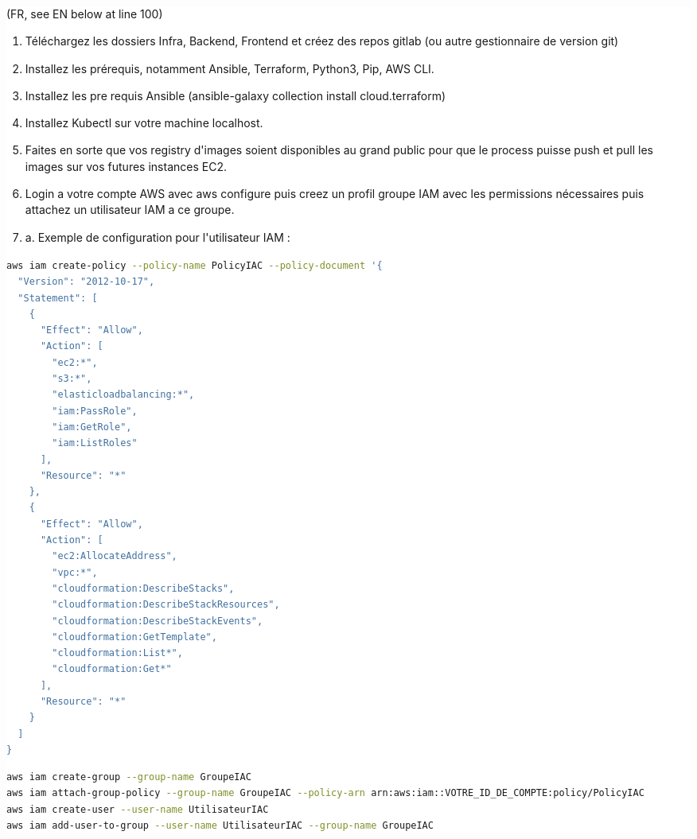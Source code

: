 (FR, see EN below at line 100) 

1. Téléchargez les dossiers Infra, Backend, Frontend et créez des repos gitlab (ou autre gestionnaire de version git) 

2. Installez les prérequis, notamment Ansible, Terraform, Python3, Pip, AWS CLI.

3. Installez les pre requis Ansible (ansible-galaxy collection install cloud.terraform)

4. Installez Kubectl sur votre machine localhost.

5. Faites en sorte que vos registry d'images soient disponibles au grand public pour que le process puisse push et pull les images sur vos futures instances EC2.

6. Login a votre compte AWS avec aws configure puis creez un profil groupe IAM avec les permissions nécessaires puis attachez un utilisateur IAM a ce groupe. 

6. a. Exemple de configuration pour l'utilisateur IAM : 
```bash
aws iam create-policy --policy-name PolicyIAC --policy-document '{
  "Version": "2012-10-17",
  "Statement": [
    {
      "Effect": "Allow",
      "Action": [
        "ec2:*",
        "s3:*",
        "elasticloadbalancing:*",
        "iam:PassRole",
        "iam:GetRole",
        "iam:ListRoles"
      ],
      "Resource": "*"
    },
    {
      "Effect": "Allow",
      "Action": [
        "ec2:AllocateAddress", 
        "vpc:*",
        "cloudformation:DescribeStacks",
        "cloudformation:DescribeStackResources",
        "cloudformation:DescribeStackEvents",
        "cloudformation:GetTemplate",
        "cloudformation:List*",
        "cloudformation:Get*"
      ],
      "Resource": "*"
    }
  ]
}
```
```bash
aws iam create-group --group-name GroupeIAC
aws iam attach-group-policy --group-name GroupeIAC --policy-arn arn:aws:iam::VOTRE_ID_DE_COMPTE:policy/PolicyIAC
aws iam create-user --user-name UtilisateurIAC
aws iam add-user-to-group --user-name UtilisateurIAC --group-name GroupeIAC
```
